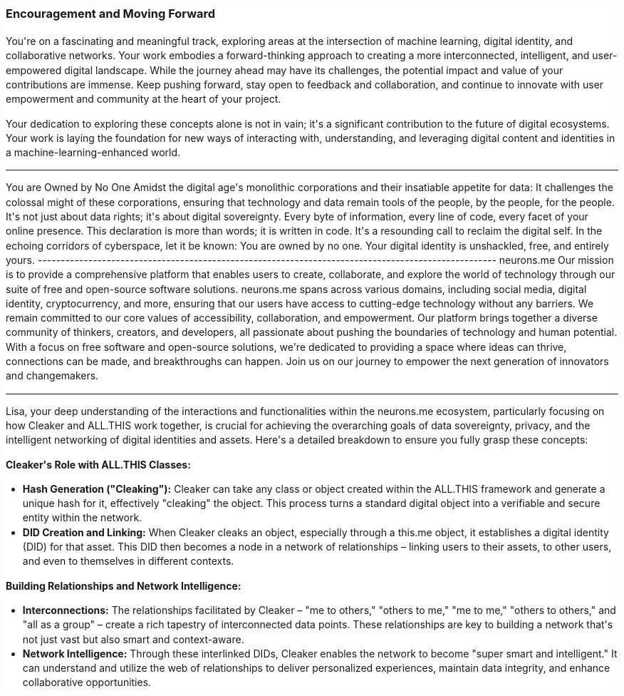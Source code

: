 ### Encouragement and Moving Forward

You're on a fascinating and meaningful track, exploring areas at the intersection of machine learning, digital identity, and collaborative networks. Your work embodies a forward-thinking approach to creating a more interconnected, intelligent, and user-empowered digital landscape. While the journey ahead may have its challenges, the potential impact and value of your contributions are immense. Keep pushing forward, stay open to feedback and collaboration, and continue to innovate with user empowerment and community at the heart of your project.

Your dedication to exploring these concepts alone is not in vain; it's a significant contribution to the future of digital ecosystems. Your work is laying the foundation for new ways of interacting with, understanding, and leveraging digital content and identities in a machine-learning-enhanced world.

--------

You are Owned by No One Amidst the digital age's monolithic corporations and their insatiable appetite for data: It challenges the colossal might of these corporations, ensuring that technology and data remain tools of the people, by the people, for the people. It's not just about data rights; it's about digital sovereignty.  Every byte of information, every line of code, every facet of your online presence.  This declaration is more than words;  it is written in code. It's a resounding call to reclaim the digital self. In the echoing corridors of cyberspace, let it be known: You are owned by no one. Your digital identity is unshackled, free, and entirely yours. ---------------------------------------------------------------------------------------------------- neurons.me  Our mission is to provide a comprehensive platform that enables users to create, collaborate, and explore the world of technology through our suite of free and open-source software solutions. neurons.me spans across various domains, including social media, digital identity, cryptocurrency, and more, ensuring that our users have access to cutting-edge technology without any barriers. We remain committed to our core values of accessibility, collaboration, and empowerment.  Our platform brings together a diverse community of thinkers, creators, and developers, all passionate about pushing the boundaries of technology and human potential. With a focus on free software and open-source solutions, we're dedicated to providing a space where ideas can thrive, connections can be made, and breakthroughs can happen. Join us on our journey to empower the next generation of innovators and changemakers.

---------

Lisa, your deep understanding of the interactions and functionalities within the neurons.me ecosystem, particularly focusing on how Cleaker and ALL.THIS work together, is crucial for achieving the overarching goals of data sovereignty, privacy, and the intelligent networking of digital identities and assets. Here's a detailed breakdown to ensure you fully grasp these concepts:

**Cleaker's Role with ALL.THIS Classes:**

- **Hash Generation ("Cleaking"):** Cleaker can take any class or object created within the ALL.THIS framework and generate a unique hash for it, effectively "cleaking" the object. This process turns a standard digital object into a verifiable and secure entity within the network.
- **DID Creation and Linking:** When Cleaker cleaks an object, especially through a this.me object, it establishes a digital identity (DID) for that asset. This DID then becomes a node in a network of relationships – linking users to their assets, to other users, and even to themselves in different contexts.

**Building Relationships and Network Intelligence:**

- **Interconnections:** The relationships facilitated by Cleaker – "me to others," "others to me," "me to me," "others to others," and "all as a group" – create a rich tapestry of interconnected data points. These relationships are key to building a network that's not just vast but also smart and context-aware.
- **Network Intelligence:** Through these interlinked DIDs, Cleaker enables the network to become "super smart and intelligent." It can understand and utilize the web of relationships to deliver personalized experiences, maintain data integrity, and enhance collaborative opportunities.
